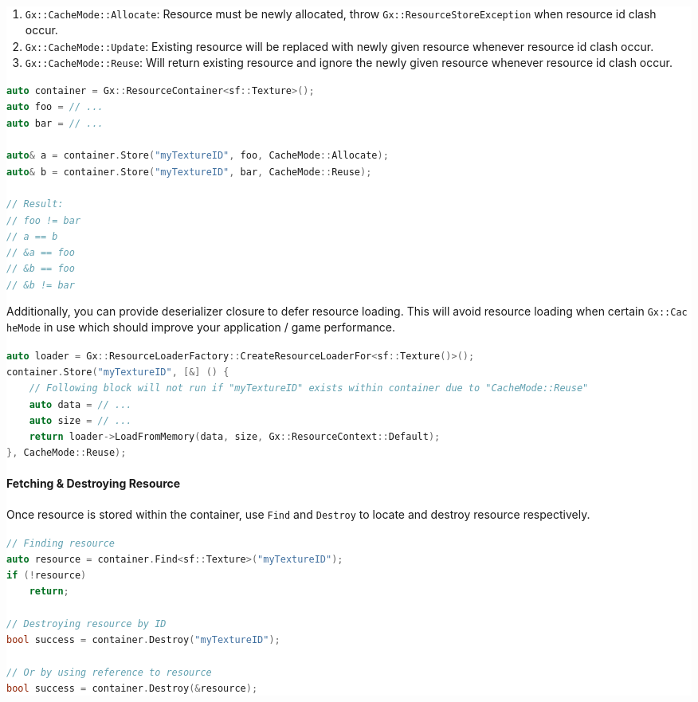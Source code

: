 1. `Gx::CacheMode::Allocate`: Resource must be newly allocated, throw `Gx::ResourceStoreException` when resource id clash occur.
2. `Gx::CacheMode::Update`: Existing resource will be replaced with newly given resource whenever resource id clash occur.
3. `Gx::CacheMode::Reuse`: Will return existing resource and ignore the newly given resource whenever resource id clash occur.

```c++
auto container = Gx::ResourceContainer<sf::Texture>();
auto foo = // ...
auto bar = // ...

auto& a = container.Store("myTextureID", foo, CacheMode::Allocate);
auto& b = container.Store("myTextureID", bar, CacheMode::Reuse);

// Result:
// foo != bar
// a == b
// &a == foo
// &b == foo
// &b != bar
```

Additionally, you can provide deserializer closure to defer resource loading.
This will avoid resource loading when certain `Gx::CacheMode` in use which should improve your application / game performance.

```c++
auto loader = Gx::ResourceLoaderFactory::CreateResourceLoaderFor<sf::Texture()>();
container.Store("myTextureID", [&] () {
    // Following block will not run if "myTextureID" exists within container due to "CacheMode::Reuse"
    auto data = // ...
    auto size = // ...
    return loader->LoadFromMemory(data, size, Gx::ResourceContext::Default); 
}, CacheMode::Reuse);
```

#### Fetching & Destroying Resource ####

Once resource is stored within the container, use `Find` and `Destroy` to locate and destroy resource respectively.

```c++
// Finding resource
auto resource = container.Find<sf::Texture>("myTextureID");
if (!resource)
    return;

// Destroying resource by ID
bool success = container.Destroy("myTextureID");

// Or by using reference to resource
bool success = container.Destroy(&resource);
```
